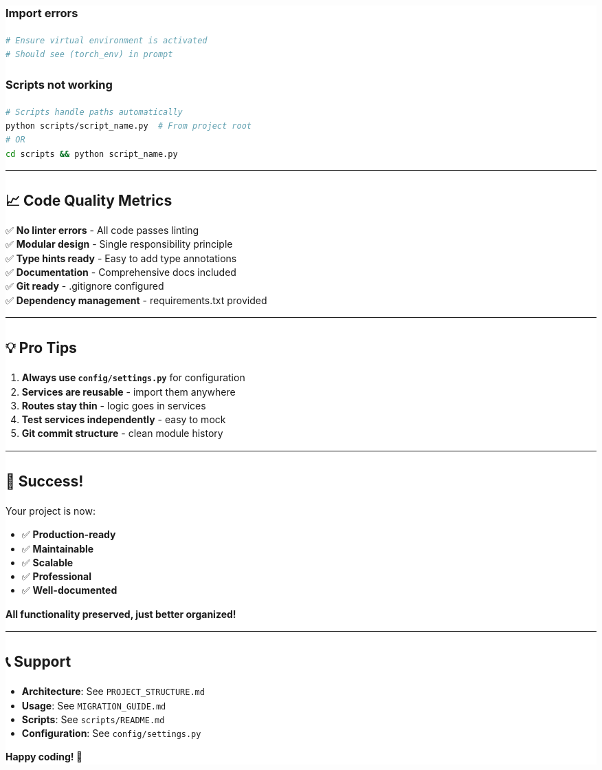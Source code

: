 ### Import errors
```bash
# Ensure virtual environment is activated
# Should see (torch_env) in prompt
```

### Scripts not working
```bash
# Scripts handle paths automatically
python scripts/script_name.py  # From project root
# OR
cd scripts && python script_name.py
```

---

## 📈 Code Quality Metrics

✅ **No linter errors** - All code passes linting  
✅ **Modular design** - Single responsibility principle  
✅ **Type hints ready** - Easy to add type annotations  
✅ **Documentation** - Comprehensive docs included  
✅ **Git ready** - .gitignore configured  
✅ **Dependency management** - requirements.txt provided  

---

## 💡 Pro Tips

1. **Always use `config/settings.py`** for configuration
2. **Services are reusable** - import them anywhere
3. **Routes stay thin** - logic goes in services
4. **Test services independently** - easy to mock
5. **Git commit structure** - clean module history

---

## 🎉 Success!

Your project is now:
- ✅ **Production-ready**
- ✅ **Maintainable**
- ✅ **Scalable**
- ✅ **Professional**
- ✅ **Well-documented**

**All functionality preserved, just better organized!**

---

## 📞 Support

- **Architecture**: See `PROJECT_STRUCTURE.md`
- **Usage**: See `MIGRATION_GUIDE.md`
- **Scripts**: See `scripts/README.md`
- **Configuration**: See `config/settings.py`

**Happy coding! 🚀**

